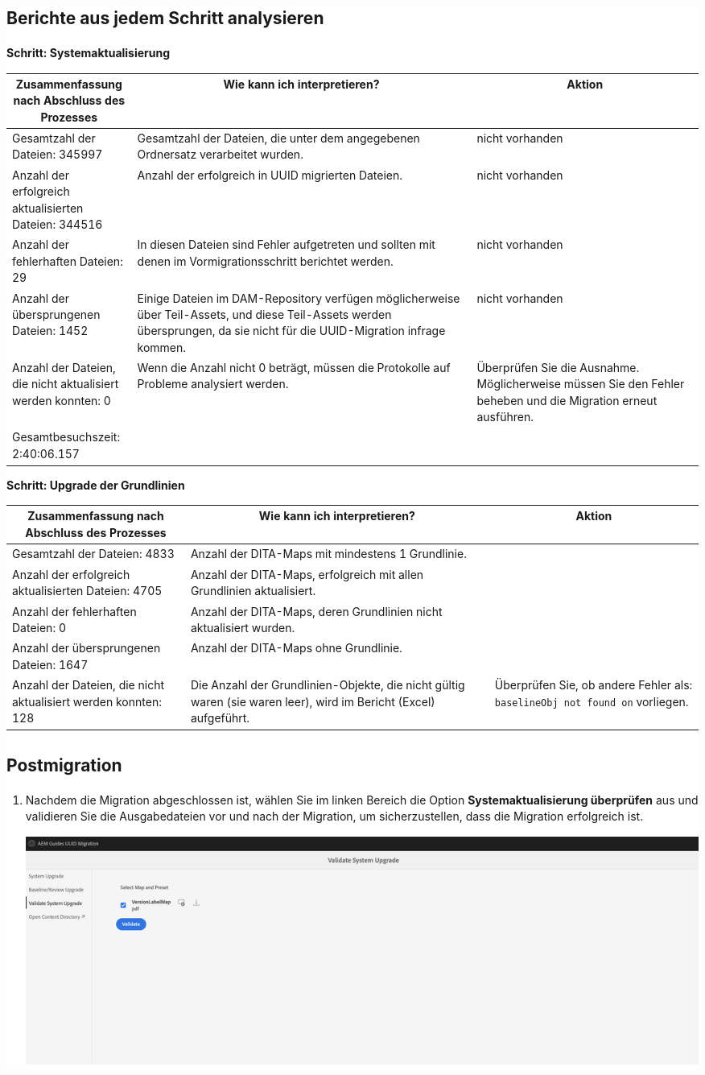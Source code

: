 ## Berichte aus jedem Schritt analysieren

**Schritt: Systemaktualisierung**

| Zusammenfassung nach Abschluss des Prozesses | Wie kann ich interpretieren? | Aktion |
|---|---|---|
| Gesamtzahl der Dateien: 345997 | Gesamtzahl der Dateien, die unter dem angegebenen Ordnersatz verarbeitet wurden. | nicht vorhanden |
| Anzahl der erfolgreich aktualisierten Dateien: 344516 | Anzahl der erfolgreich in UUID migrierten Dateien. | nicht vorhanden |
| Anzahl der fehlerhaften Dateien: 29 | In diesen Dateien sind Fehler aufgetreten und sollten mit denen im Vormigrationsschritt berichtet werden. | nicht vorhanden |
| Anzahl der übersprungenen Dateien: 1452 | Einige Dateien im DAM-Repository verfügen möglicherweise über Teil-Assets, und diese Teil-Assets werden übersprungen, da sie nicht für die UUID-Migration infrage kommen. | nicht vorhanden |
| Anzahl der Dateien, die nicht aktualisiert werden konnten: 0 | Wenn die Anzahl nicht 0 beträgt, müssen die Protokolle auf Probleme analysiert werden. | Überprüfen Sie die Ausnahme. Möglicherweise müssen Sie den Fehler beheben und die Migration erneut ausführen. |
| Gesamtbesuchszeit: 2:40:06.157 |  |  |

**Schritt: Upgrade der Grundlinien**

| Zusammenfassung nach Abschluss des Prozesses | Wie kann ich interpretieren? | Aktion |
|---|---|---|
| Gesamtzahl der Dateien: 4833 | Anzahl der DITA-Maps mit mindestens 1 Grundlinie. |
| Anzahl der erfolgreich aktualisierten Dateien: 4705 | Anzahl der DITA-Maps, erfolgreich mit allen Grundlinien aktualisiert. |
| Anzahl der fehlerhaften Dateien: 0 | Anzahl der DITA-Maps, deren Grundlinien nicht aktualisiert wurden. |
| Anzahl der übersprungenen Dateien: 1647 | Anzahl der DITA-Maps ohne Grundlinie. |
| Anzahl der Dateien, die nicht aktualisiert werden konnten: 128 | Die Anzahl der Grundlinien-Objekte, die nicht gültig waren (sie waren leer), wird im Bericht (Excel) aufgeführt. | Überprüfen Sie, ob andere Fehler als: `baselineObj not found on` vorliegen. |


## Postmigration

1. Nachdem die Migration abgeschlossen ist, wählen Sie im linken Bereich die Option **Systemaktualisierung überprüfen** aus und validieren Sie die Ausgabedateien vor und nach der Migration, um sicherzustellen, dass die Migration erfolgreich ist.

   ![Registerkarte &quot;Systemaktualisierung bei Migration überprüfen&quot;](assets/migration-validate-system-upgrade.png)
